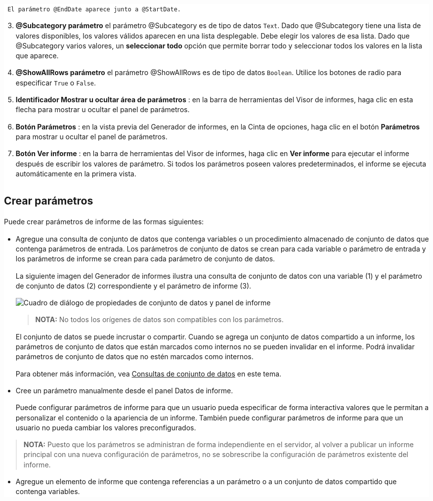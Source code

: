      El parámetro @EndDate aparece junto a @StartDate.  
  
3.  **@Subcategory parámetro** el parámetro @Subcategory es de tipo de datos `Text`. Dado que @Subcategory tiene una lista de valores disponibles, los valores válidos aparecen en una lista desplegable. Debe elegir los valores de esa lista. Dado que @Subcategory varios valores, un **seleccionar todo** opción que permite borrar todo y seleccionar todos los valores en la lista que aparece.  
  
4.  **@ShowAllRows parámetro** el parámetro @ShowAllRows es de tipo de datos `Boolean`. Utilice los botones de radio para especificar `True` o `False`.  
  
5.  **Identificador Mostrar u ocultar área de parámetros** : en la barra de herramientas del Visor de informes, haga clic en esta flecha para mostrar u ocultar el panel de parámetros.  
  
6.  **Botón Parámetros** : en la vista previa del Generador de informes, en la Cinta de opciones, haga clic en el botón **Parámetros** para mostrar u ocultar el panel de parámetros.  
  
7.  **Botón Ver informe** : en la barra de herramientas del Visor de informes, haga clic en **Ver informe** para ejecutar el informe después de escribir los valores de parámetro. Si todos los parámetros poseen valores predeterminados, el informe se ejecuta automáticamente en la primera vista.  
  
##  <a name="bkmk_Create_Parameters"></a> Crear parámetros  
 Puede crear parámetros de informe de las formas siguientes:  
  
-   Agregue una consulta de conjunto de datos que contenga variables o un procedimiento almacenado de conjunto de datos que contenga parámetros de entrada. Los parámetros de conjunto de datos se crean para cada variable o parámetro de entrada y los parámetros de informe se crean para cada parámetro de conjunto de datos.  
  
     La siguiente imagen del Generador de informes ilustra una consulta de conjunto de datos con una variable (1) y el parámetro de conjunto de datos (2) correspondiente y el parámetro de informe (3).  
  
     ![Cuadro de diálogo de propiedades de conjunto de datos y panel de informe](../media/datasetquery-parameters.png "cuadro de diálogo de propiedades de conjunto de datos y panel de informe")  
  
    > **NOTA:** No todos los orígenes de datos son compatibles con los parámetros.  
  
     El conjunto de datos se puede incrustar o compartir. Cuando se agrega un conjunto de datos compartido a un informe, los parámetros de conjunto de datos que están marcados como internos no se pueden invalidar en el informe. Podrá invalidar parámetros de conjunto de datos que no estén marcados como internos.  
  
     Para obtener más información, vea [Consultas de conjunto de datos](#bkmk_Dataset_Parameters) en este tema.  
  
-   Cree un parámetro manualmente desde el panel Datos de informe.  
  
     Puede configurar parámetros de informe para que un usuario pueda especificar de forma interactiva valores que le permitan a personalizar el contenido o la apariencia de un informe. También puede configurar parámetros de informe para que un usuario no pueda cambiar los valores preconfigurados.  
  

  > **NOTA:** Puesto que los parámetros se administran de forma independiente en el servidor, al volver a publicar un informe principal con una nueva configuración de parámetros, no se sobrescribe la configuración de parámetros existente del informe.  
  
-   Agregue un elemento de informe que contenga referencias a un parámetro o a un conjunto de datos compartido que contenga variables.  
  